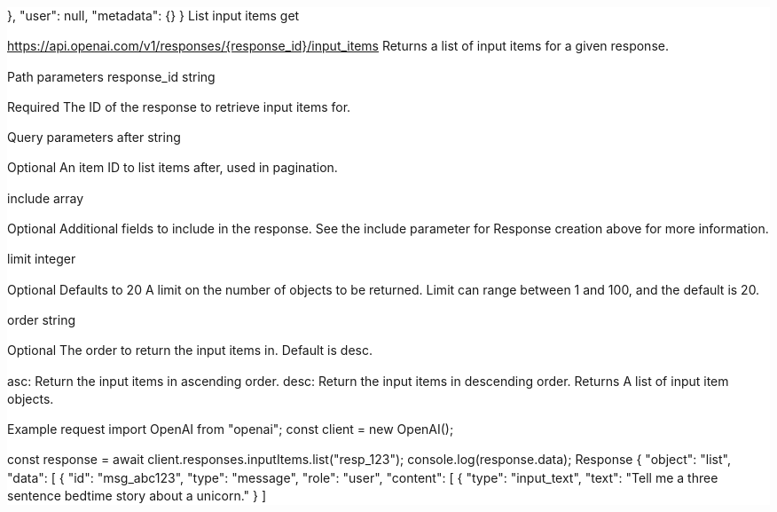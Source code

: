 },
"user": null,
"metadata": {}
}
List input items
get

https://api.openai.com/v1/responses/{response_id}/input_items
Returns a list of input items for a given response.

Path parameters
response_id
string

Required
The ID of the response to retrieve input items for.

Query parameters
after
string

Optional
An item ID to list items after, used in pagination.

include
array

Optional
Additional fields to include in the response. See the include parameter for Response creation above for more information.

limit
integer

Optional
Defaults to 20
A limit on the number of objects to be returned. Limit can range between 1 and 100, and the default is 20.

order
string

Optional
The order to return the input items in. Default is desc.

asc: Return the input items in ascending order.
desc: Return the input items in descending order.
Returns
A list of input item objects.

Example request
import OpenAI from "openai";
const client = new OpenAI();

const response = await client.responses.inputItems.list("resp_123");
console.log(response.data);
Response
{
"object": "list",
"data": [
{
"id": "msg_abc123",
"type": "message",
"role": "user",
"content": [
{
"type": "input_text",
"text": "Tell me a three sentence bedtime story about a unicorn."
}
]